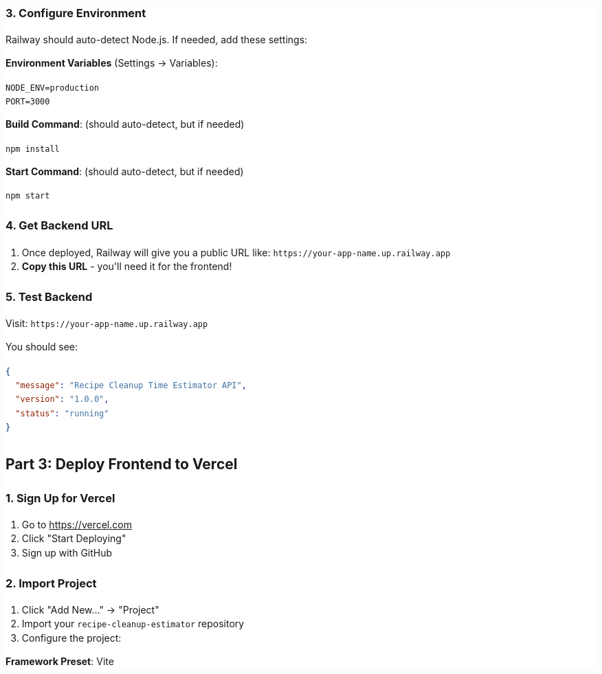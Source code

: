 ### 3. Configure Environment

Railway should auto-detect Node.js. If needed, add these settings:

**Environment Variables** (Settings → Variables):
```
NODE_ENV=production
PORT=3000
```

**Build Command**: (should auto-detect, but if needed)
```
npm install
```

**Start Command**: (should auto-detect, but if needed)
```
npm start
```

### 4. Get Backend URL

1. Once deployed, Railway will give you a public URL like:
   `https://your-app-name.up.railway.app`
2. **Copy this URL** - you'll need it for the frontend!

### 5. Test Backend

Visit: `https://your-app-name.up.railway.app`

You should see:
```json
{
  "message": "Recipe Cleanup Time Estimator API",
  "version": "1.0.0",
  "status": "running"
}
```

## Part 3: Deploy Frontend to Vercel

### 1. Sign Up for Vercel

1. Go to https://vercel.com
2. Click "Start Deploying"
3. Sign up with GitHub

### 2. Import Project

1. Click "Add New..." → "Project"
2. Import your `recipe-cleanup-estimator` repository
3. Configure the project:

**Framework Preset**: Vite
